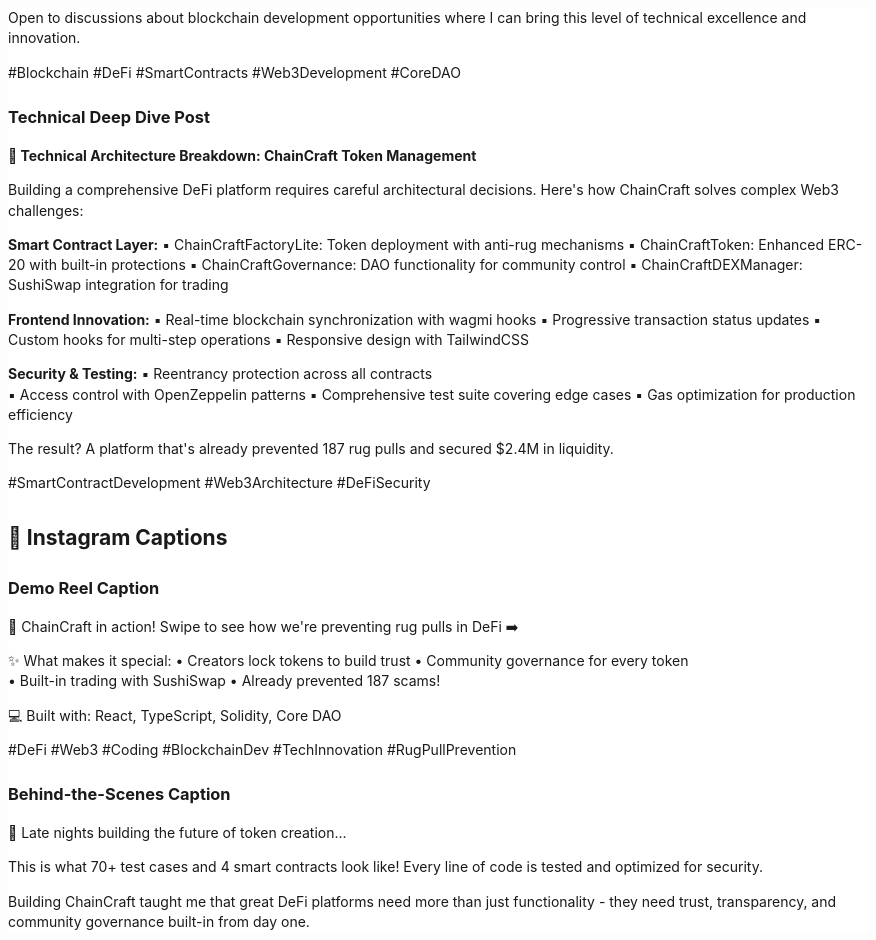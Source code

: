 Open to discussions about blockchain development opportunities where I can bring this level of technical excellence and innovation.

#Blockchain #DeFi #SmartContracts #Web3Development #CoreDAO

### Technical Deep Dive Post
**🔧 Technical Architecture Breakdown: ChainCraft Token Management**

Building a comprehensive DeFi platform requires careful architectural decisions. Here's how ChainCraft solves complex Web3 challenges:

**Smart Contract Layer:**
▪️ ChainCraftFactoryLite: Token deployment with anti-rug mechanisms
▪️ ChainCraftToken: Enhanced ERC-20 with built-in protections
▪️ ChainCraftGovernance: DAO functionality for community control
▪️ ChainCraftDEXManager: SushiSwap integration for trading

**Frontend Innovation:**
▪️ Real-time blockchain synchronization with wagmi hooks
▪️ Progressive transaction status updates
▪️ Custom hooks for multi-step operations
▪️ Responsive design with TailwindCSS

**Security & Testing:**
▪️ Reentrancy protection across all contracts  
▪️ Access control with OpenZeppelin patterns
▪️ Comprehensive test suite covering edge cases
▪️ Gas optimization for production efficiency

The result? A platform that's already prevented 187 rug pulls and secured $2.4M in liquidity.

#SmartContractDevelopment #Web3Architecture #DeFiSecurity

## 📸 Instagram Captions

### Demo Reel Caption
🎯 ChainCraft in action! Swipe to see how we're preventing rug pulls in DeFi ➡️

✨ What makes it special:
• Creators lock tokens to build trust
• Community governance for every token  
• Built-in trading with SushiSwap
• Already prevented 187 scams!

💻 Built with: React, TypeScript, Solidity, Core DAO

#DeFi #Web3 #Coding #BlockchainDev #TechInnovation #RugPullPrevention

### Behind-the-Scenes Caption
📝 Late nights building the future of token creation...

This is what 70+ test cases and 4 smart contracts look like! Every line of code is tested and optimized for security.

Building ChainCraft taught me that great DeFi platforms need more than just functionality - they need trust, transparency, and community governance built-in from day one.
